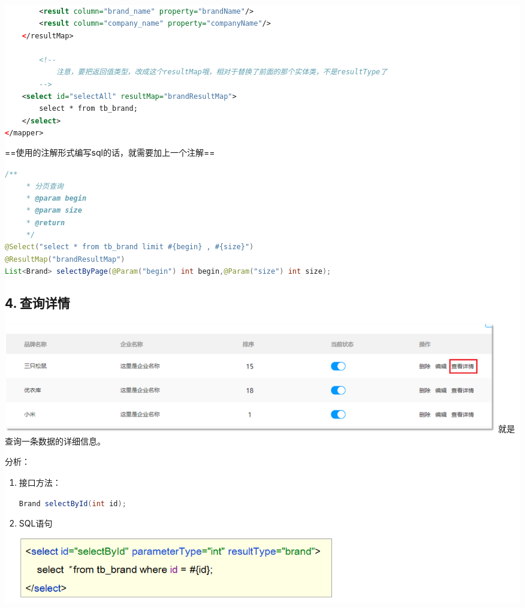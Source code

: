 ```xml
        <result column="brand_name" property="brandName"/>
        <result column="company_name" property="companyName"/>
    </resultMap>
  
		<!-- 
			注意，要把返回值类型，改成这个resultMap哦，相对于替换了前面的那个实体类，不是resultType了
		-->
    <select id="selectAll" resultMap="brandResultMap">
        select * from tb_brand;
    </select>
</mapper>
```

==使用的注解形式编写sql的话，就需要加上一个注解==

```java
/**
     * 分页查询
     * @param begin
     * @param size
     * @return
     */
@Select("select * from tb_brand limit #{begin} , #{size}")
@ResultMap("brandResultMap")
List<Brand> selectByPage(@Param("begin") int begin,@Param("size") int size);
```



## 4. 查询详情

<img src="images/image-20220130104047386.png" alt="image-20220130104047386" style="zoom:80%;" />	就是查询一条数据的详细信息。

分析：

1. 接口方法：

   ```java
   Brand selectById(int id);
   ```

2. SQL语句

   <img src="images/image-20220130104516563.png" alt="image-20220130104516563" style="zoom:80%;" />
